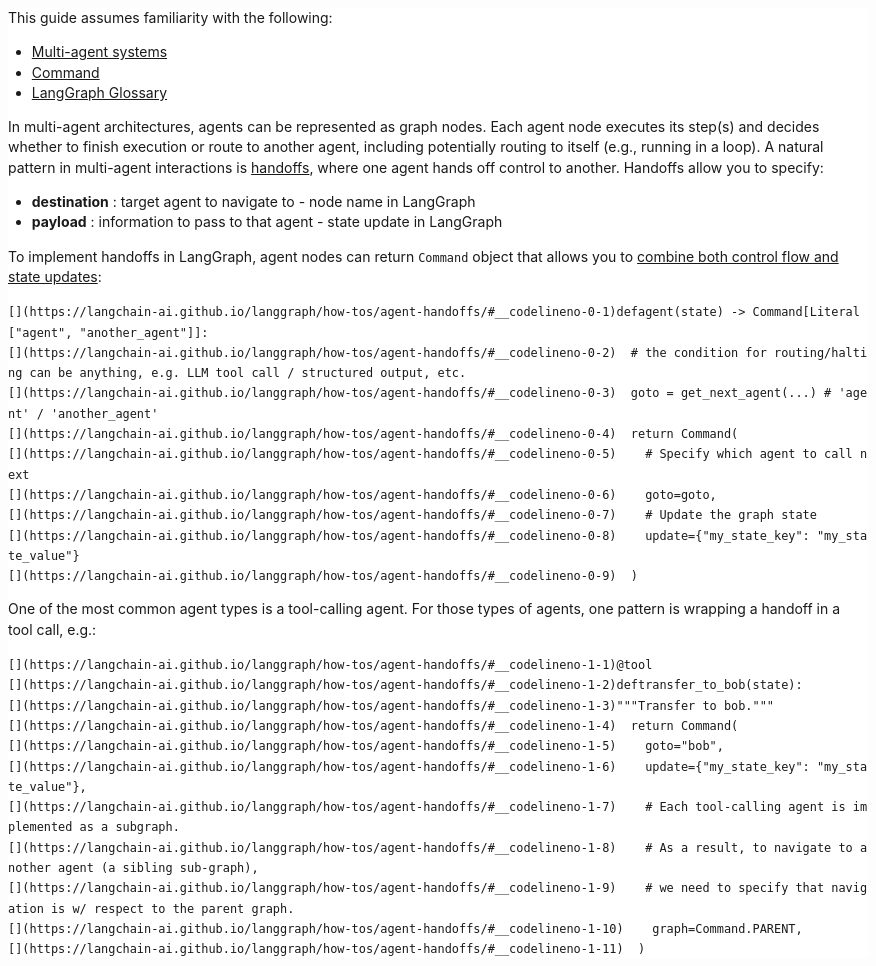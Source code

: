 This guide assumes familiarity with the following:

  * [Multi-agent systems](https://langchain-ai.github.io/langgraph/concepts/multi_agent)
  * [Command](https://langchain-ai.github.io/langgraph/concepts/low_level/#command)
  * [LangGraph Glossary](https://langchain-ai.github.io/langgraph/concepts/low_level/)



In multi-agent architectures, agents can be represented as graph nodes. Each agent node executes its step(s) and decides whether to finish execution or route to another agent, including potentially routing to itself (e.g., running in a loop). A natural pattern in multi-agent interactions is [handoffs](https://langchain-ai.github.io/langgraph/concepts/multi_agent#handoffs), where one agent hands off control to another. Handoffs allow you to specify:

  * **destination** : target agent to navigate to - node name in LangGraph
  * **payload** : information to pass to that agent - state update in LangGraph



To implement handoffs in LangGraph, agent nodes can return `Command` object that allows you to [combine both control flow and state updates](https://langchain-ai.github.io/langgraph/how-tos/command):

```
[](https://langchain-ai.github.io/langgraph/how-tos/agent-handoffs/#__codelineno-0-1)defagent(state) -> Command[Literal["agent", "another_agent"]]:
[](https://langchain-ai.github.io/langgraph/how-tos/agent-handoffs/#__codelineno-0-2)  # the condition for routing/halting can be anything, e.g. LLM tool call / structured output, etc.
[](https://langchain-ai.github.io/langgraph/how-tos/agent-handoffs/#__codelineno-0-3)  goto = get_next_agent(...) # 'agent' / 'another_agent'
[](https://langchain-ai.github.io/langgraph/how-tos/agent-handoffs/#__codelineno-0-4)  return Command(
[](https://langchain-ai.github.io/langgraph/how-tos/agent-handoffs/#__codelineno-0-5)    # Specify which agent to call next
[](https://langchain-ai.github.io/langgraph/how-tos/agent-handoffs/#__codelineno-0-6)    goto=goto,
[](https://langchain-ai.github.io/langgraph/how-tos/agent-handoffs/#__codelineno-0-7)    # Update the graph state
[](https://langchain-ai.github.io/langgraph/how-tos/agent-handoffs/#__codelineno-0-8)    update={"my_state_key": "my_state_value"}
[](https://langchain-ai.github.io/langgraph/how-tos/agent-handoffs/#__codelineno-0-9)  )

```


One of the most common agent types is a tool-calling agent. For those types of agents, one pattern is wrapping a handoff in a tool call, e.g.:

```
[](https://langchain-ai.github.io/langgraph/how-tos/agent-handoffs/#__codelineno-1-1)@tool
[](https://langchain-ai.github.io/langgraph/how-tos/agent-handoffs/#__codelineno-1-2)deftransfer_to_bob(state):
[](https://langchain-ai.github.io/langgraph/how-tos/agent-handoffs/#__codelineno-1-3)"""Transfer to bob."""
[](https://langchain-ai.github.io/langgraph/how-tos/agent-handoffs/#__codelineno-1-4)  return Command(
[](https://langchain-ai.github.io/langgraph/how-tos/agent-handoffs/#__codelineno-1-5)    goto="bob",
[](https://langchain-ai.github.io/langgraph/how-tos/agent-handoffs/#__codelineno-1-6)    update={"my_state_key": "my_state_value"},
[](https://langchain-ai.github.io/langgraph/how-tos/agent-handoffs/#__codelineno-1-7)    # Each tool-calling agent is implemented as a subgraph.
[](https://langchain-ai.github.io/langgraph/how-tos/agent-handoffs/#__codelineno-1-8)    # As a result, to navigate to another agent (a sibling sub-graph), 
[](https://langchain-ai.github.io/langgraph/how-tos/agent-handoffs/#__codelineno-1-9)    # we need to specify that navigation is w/ respect to the parent graph.
[](https://langchain-ai.github.io/langgraph/how-tos/agent-handoffs/#__codelineno-1-10)    graph=Command.PARENT,
[](https://langchain-ai.github.io/langgraph/how-tos/agent-handoffs/#__codelineno-1-11)  )

```

